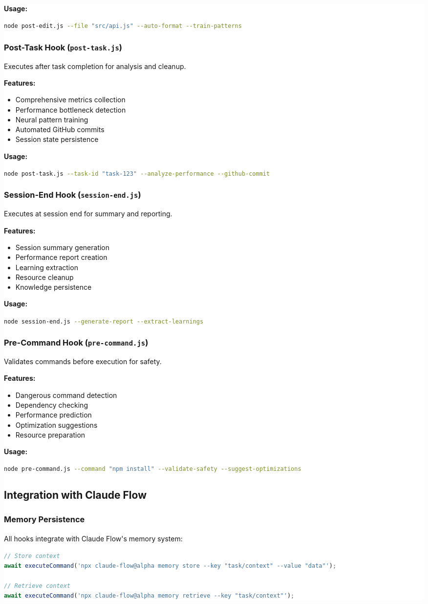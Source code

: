 **Usage:**
```bash
node post-edit.js --file "src/api.js" --auto-format --train-patterns
```

### Post-Task Hook (`post-task.js`)
Executes after task completion for analysis and cleanup.

**Features:**
- Comprehensive metrics collection
- Performance bottleneck detection
- Neural pattern training
- Automated GitHub commits
- Session state persistence

**Usage:**
```bash
node post-task.js --task-id "task-123" --analyze-performance --github-commit
```

### Session-End Hook (`session-end.js`)
Executes at session end for summary and reporting.

**Features:**
- Session summary generation
- Performance report creation
- Learning extraction
- Resource cleanup
- Knowledge persistence

**Usage:**
```bash
node session-end.js --generate-report --extract-learnings
```

### Pre-Command Hook (`pre-command.js`)
Validates commands before execution for safety.

**Features:**
- Dangerous command detection
- Dependency checking
- Performance prediction
- Optimization suggestions
- Resource preparation

**Usage:**
```bash
node pre-command.js --command "npm install" --validate-safety --suggest-optimizations
```

## Integration with Claude Flow

### Memory Persistence
All hooks integrate with Claude Flow's memory system:
```javascript
// Store context
await executeCommand('npx claude-flow@alpha memory store --key "task/context" --value "data"');

// Retrieve context
await executeCommand('npx claude-flow@alpha memory retrieve --key "task/context"');
```
